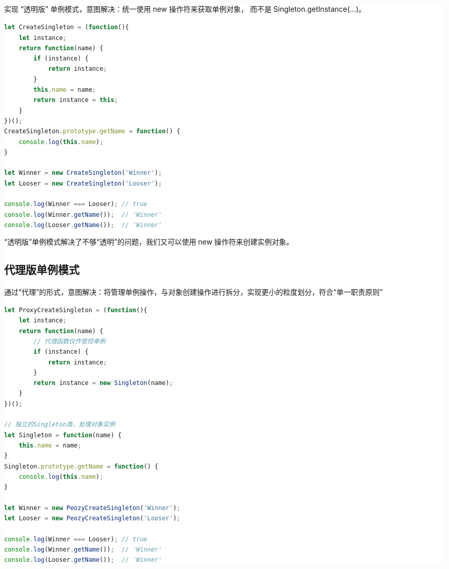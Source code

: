 实现 “透明版” 单例模式，意图解决：统一使用 new 操作符来获取单例对象， 而不是 Singleton.getInstance(...)。

```js
let CreateSingleton = (function(){
    let instance;
    return function(name) {
        if (instance) {
            return instance;
        }
        this.name = name;
        return instance = this;
    }
})();
CreateSingleton.prototype.getName = function() {
    console.log(this.name);
}
​
let Winner = new CreateSingleton('Winner');
let Looser = new CreateSingleton('Looser');
​
console.log(Winner === Looser); // true
console.log(Winner.getName());  // 'Winner'
console.log(Looser.getName());  // 'Winner'
```
“透明版”单例模式解决了不够“透明”的问题，我们又可以使用 new 操作符来创建实例对象。

## 代理版单例模式

通过“代理”的形式，意图解决：将管理单例操作，与对象创建操作进行拆分，实现更小的粒度划分，符合“单一职责原则”

```js
let ProxyCreateSingleton = (function(){
    let instance;
    return function(name) {
        // 代理函数仅作管控单例
        if (instance) {
            return instance;
        }
        return instance = new Singleton(name);
    }
})();
​
// 独立的Singleton类，处理对象实例
let Singleton = function(name) {
    this.name = name;
}
Singleton.prototype.getName = function() {
    console.log(this.name);
}
​
let Winner = new PeozyCreateSingleton('Winner');
let Looser = new PeozyCreateSingleton('Looser');
​
console.log(Winner === Looser); // true
console.log(Winner.getName());  // 'Winner'
console.log(Looser.getName());  // 'Winner'
```
